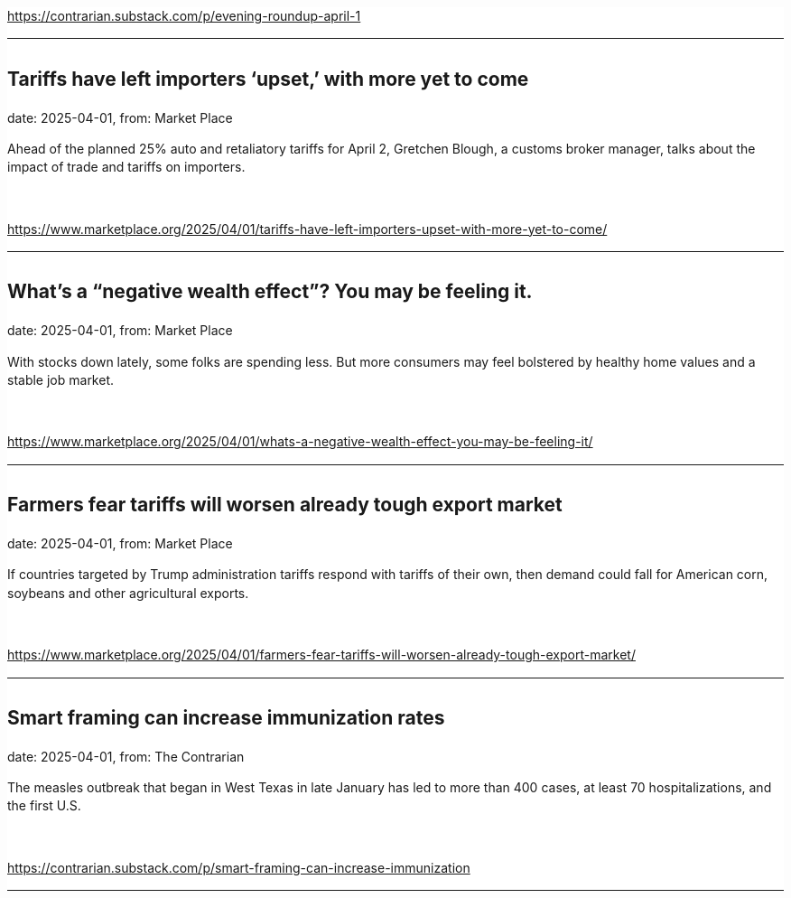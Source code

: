 <https://contrarian.substack.com/p/evening-roundup-april-1>

---

## Tariffs have left importers ‘upset,’ with more yet to come

date: 2025-04-01, from: Market Place

Ahead of the planned 25% auto and retaliatory tariffs for April 2, Gretchen Blough, a customs broker manager, talks about the impact of trade and tariffs on importers. 

<br> 

<https://www.marketplace.org/2025/04/01/tariffs-have-left-importers-upset-with-more-yet-to-come/>

---

## What’s a “negative wealth effect”? You may be feeling it.

date: 2025-04-01, from: Market Place

With stocks down lately, some folks are spending less. But more consumers may feel bolstered by healthy home values and a stable job market. 

<br> 

<https://www.marketplace.org/2025/04/01/whats-a-negative-wealth-effect-you-may-be-feeling-it/>

---

## Farmers fear tariffs will worsen already tough export market

date: 2025-04-01, from: Market Place

If countries targeted by Trump administration tariffs respond with tariffs of their own, then demand could fall for American corn, soybeans and other agricultural exports.  

<br> 

<https://www.marketplace.org/2025/04/01/farmers-fear-tariffs-will-worsen-already-tough-export-market/>

---

## Smart framing can increase immunization rates

date: 2025-04-01, from: The Contrarian

The measles outbreak that began in West Texas in late January has led to more than 400 cases, at least 70 hospitalizations, and the first U.S. 

<br> 

<https://contrarian.substack.com/p/smart-framing-can-increase-immunization>

---